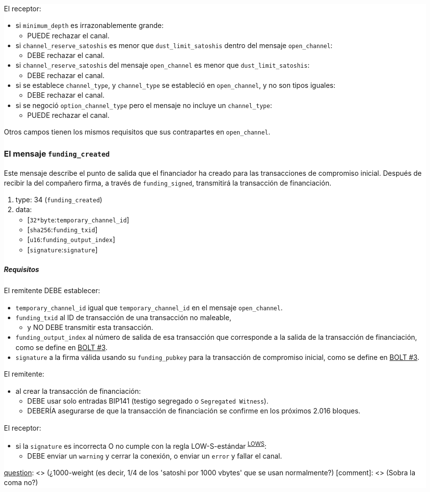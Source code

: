 El receptor:
  - si `minimum_depth` es irrazonablemente grande:
    - PUEDE rechazar el canal.
  - si `channel_reserve_satoshis` es menor que `dust_limit_satoshis` dentro del mensaje `open_channel`:
    - DEBE rechazar el canal.
  - si `channel_reserve_satoshis` del mensaje `open_channel` es menor que `dust_limit_satoshis`:
    - DEBE rechazar el canal.
  - si se establece `channel_type`, y `channel_type` se estableció en `open_channel`, y no son tipos iguales:
    - DEBE rechazar el canal.
  - si se negoció `option_channel_type` pero el mensaje no incluye un `channel_type`:
    - PUEDE rechazar el canal.

Otros campos tienen los mismos requisitos que sus contrapartes en `open_channel`.

### El mensaje `funding_created`

Este mensaje describe el punto de salida que el financiador ha creado para
las transacciones de compromiso inicial. Después de recibir la del compañero
firma, a través de `funding_signed`, transmitirá la transacción de financiación.

1. type: 34 (`funding_created`)
2. data:
    * [`32*byte`:`temporary_channel_id`]
    * [`sha256`:`funding_txid`]
    * [`u16`:`funding_output_index`]
    * [`signature`:`signature`]


##### Requisitos

El remitente DEBE establecer:
  - `temporary_channel_id` igual que `temporary_channel_id` en el mensaje `open_channel`.
  - `funding_txid` al ID de transacción de una transacción no maleable,
    - y NO DEBE transmitir esta transacción.
  - `funding_output_index` al número de salida de esa transacción que corresponde a la salida de la transacción de financiación, como se define en [BOLT #3](03-transactions.md#funding-transaction-output).
  - `signature` a la firma válida usando su `funding_pubkey` para la transacción de compromiso inicial, como se define en [BOLT #3](03-transactions.md#commitment-transaction).

El remitente:
  - al crear la transacción de financiación:
    - DEBE usar solo entradas BIP141 (testigo segregado o `Segregated Witness`).
    - DEBERÍA asegurarse de que la transacción de financiación se confirme en los próximos 2.016 bloques.

El receptor:
  - si la `signature` es incorrecta O no cumple con la regla  LOW-S-estándar <sup>[LOWS](https://github.com/bitcoin/bitcoin/pull/6769)</sup>:
    - DEBE enviar un `warning` y cerrar la conexión, o enviar un `error` y fallar el canal.

[question]: <> (¿Qué es la regla LOW-S)



[question]: <> (¿Qué quiere decir cuando habla que puedes abrir canales en distintas Blockchain?)
[question]: <> (¿1000-weight (es decir, 1/4 de los 'satoshi por 1000 vbytes' que se usan normalmente?)
[comment]: <> (Sobra la coma no?)